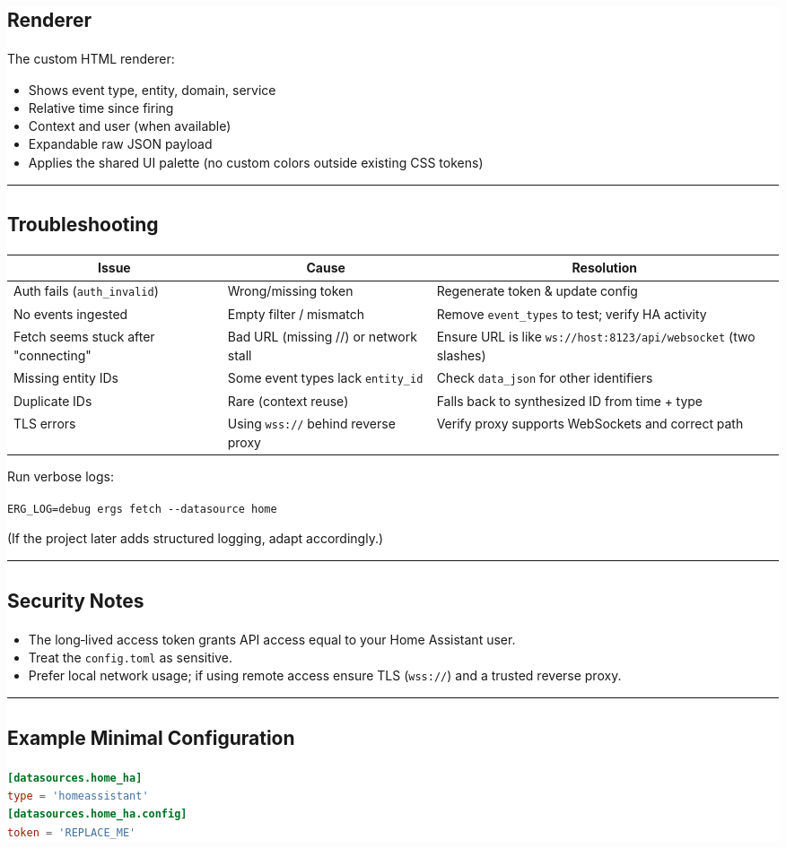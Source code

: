
## Renderer

The custom HTML renderer:
- Shows event type, entity, domain, service
- Relative time since firing
- Context and user (when available)
- Expandable raw JSON payload
- Applies the shared UI palette (no custom colors outside existing CSS tokens)

---

## Troubleshooting

| Issue | Cause | Resolution |
|-------|-------|-----------|
| Auth fails (`auth_invalid`) | Wrong/missing token | Regenerate token & update config |
| No events ingested | Empty filter / mismatch | Remove `event_types` to test; verify HA activity |
| Fetch seems stuck after "connecting" | Bad URL (missing //) or network stall | Ensure URL is like `ws://host:8123/api/websocket` (two slashes) |
| Missing entity IDs | Some event types lack `entity_id` | Check `data_json` for other identifiers |
| Duplicate IDs | Rare (context reuse) | Falls back to synthesized ID from time + type |
| TLS errors | Using `wss://` behind reverse proxy | Verify proxy supports WebSockets and correct path |

Run verbose logs:
```
ERG_LOG=debug ergs fetch --datasource home
```
(If the project later adds structured logging, adapt accordingly.)

---

## Security Notes

- The long‑lived access token grants API access equal to your Home Assistant user.
- Treat the `config.toml` as sensitive.
- Prefer local network usage; if using remote access ensure TLS (`wss://`) and a trusted reverse proxy.

---

## Example Minimal Configuration

```toml
[datasources.home_ha]
type = 'homeassistant'
[datasources.home_ha.config]
token = 'REPLACE_ME'
```
